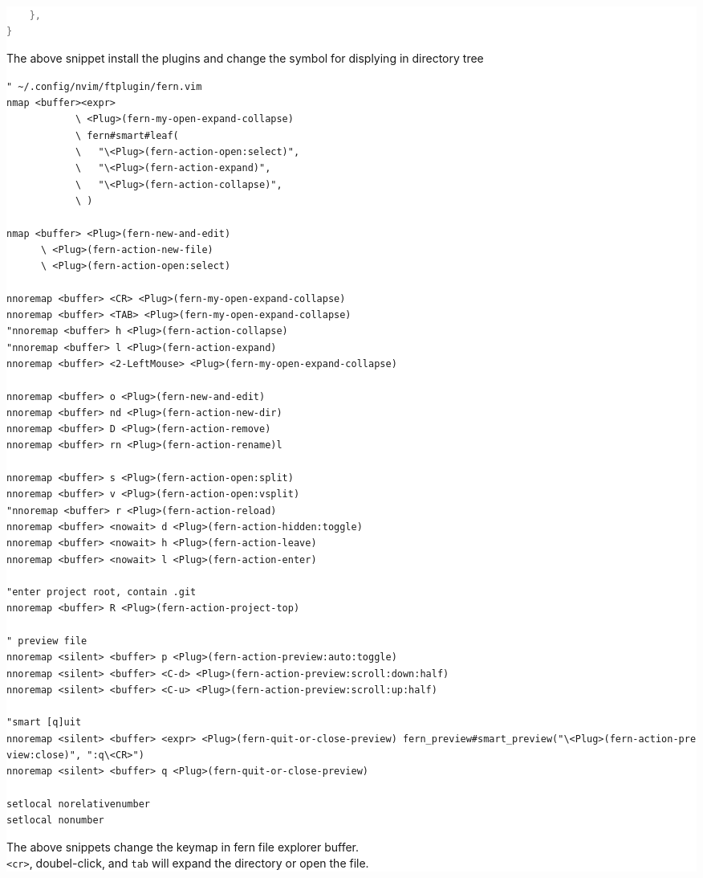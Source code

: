 ```lua
    },
}
```
The above snippet install the plugins and change the symbol for displying in directory tree

```vim
" ~/.config/nvim/ftplugin/fern.vim
nmap <buffer><expr>
            \ <Plug>(fern-my-open-expand-collapse)
            \ fern#smart#leaf(
            \   "\<Plug>(fern-action-open:select)",
            \   "\<Plug>(fern-action-expand)",
            \   "\<Plug>(fern-action-collapse)",
            \ )

nmap <buffer> <Plug>(fern-new-and-edit)
      \ <Plug>(fern-action-new-file)
      \ <Plug>(fern-action-open:select)

nnoremap <buffer> <CR> <Plug>(fern-my-open-expand-collapse)
nnoremap <buffer> <TAB> <Plug>(fern-my-open-expand-collapse)
"nnoremap <buffer> h <Plug>(fern-action-collapse)
"nnoremap <buffer> l <Plug>(fern-action-expand)
nnoremap <buffer> <2-LeftMouse> <Plug>(fern-my-open-expand-collapse)

nnoremap <buffer> o <Plug>(fern-new-and-edit)
nnoremap <buffer> nd <Plug>(fern-action-new-dir)
nnoremap <buffer> D <Plug>(fern-action-remove)
nnoremap <buffer> rn <Plug>(fern-action-rename)l

nnoremap <buffer> s <Plug>(fern-action-open:split)
nnoremap <buffer> v <Plug>(fern-action-open:vsplit)
"nnoremap <buffer> r <Plug>(fern-action-reload)
nnoremap <buffer> <nowait> d <Plug>(fern-action-hidden:toggle)
nnoremap <buffer> <nowait> h <Plug>(fern-action-leave)
nnoremap <buffer> <nowait> l <Plug>(fern-action-enter)

"enter project root, contain .git
nnoremap <buffer> R <Plug>(fern-action-project-top)

" preview file
nnoremap <silent> <buffer> p <Plug>(fern-action-preview:auto:toggle)
nnoremap <silent> <buffer> <C-d> <Plug>(fern-action-preview:scroll:down:half)
nnoremap <silent> <buffer> <C-u> <Plug>(fern-action-preview:scroll:up:half)

"smart [q]uit
nnoremap <silent> <buffer> <expr> <Plug>(fern-quit-or-close-preview) fern_preview#smart_preview("\<Plug>(fern-action-preview:close)", ":q\<CR>")
nnoremap <silent> <buffer> q <Plug>(fern-quit-or-close-preview)

setlocal norelativenumber
setlocal nonumber
```
The above snippets change the keymap in fern file explorer buffer. <br>
`<cr>`, doubel-click, and `tab` will expand the directory or open the file. 
